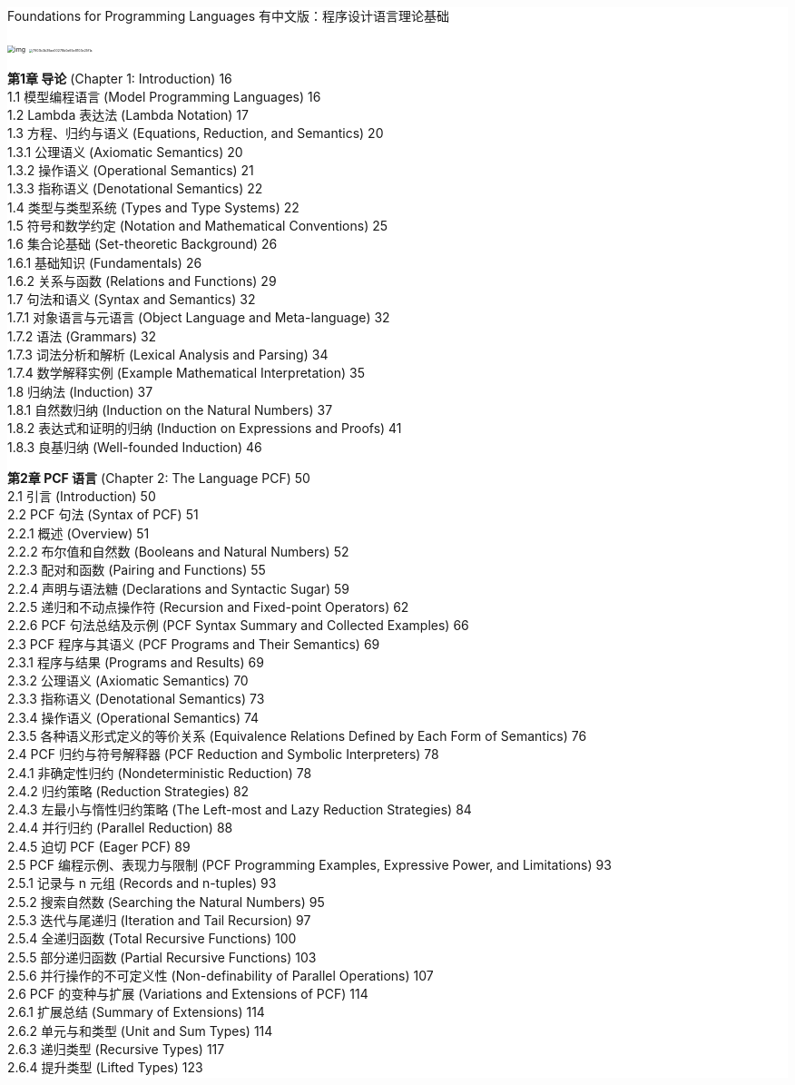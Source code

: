 Foundations for Programming Languages 有中文版：程序设计语言理论基础

<img src="https://p.ipic.vip/vpint7.jpg" alt="img" style="zoom:50%;" />

<img src="https://p.ipic.vip/xo993b.png" alt="7903b3b39ae00278b0e65e8103e25f1a" style="zoom:25%;" />



**第1章 导论** (Chapter 1: Introduction) 16  
1.1 模型编程语言 (Model Programming Languages) 16  
1.2 Lambda 表达法 (Lambda Notation) 17  
1.3 方程、归约与语义 (Equations, Reduction, and Semantics) 20  
1.3.1 公理语义 (Axiomatic Semantics) 20  
1.3.2 操作语义 (Operational Semantics) 21  
1.3.3 指称语义 (Denotational Semantics) 22  
1.4 类型与类型系统 (Types and Type Systems) 22  
1.5 符号和数学约定 (Notation and Mathematical Conventions) 25  
1.6 集合论基础 (Set-theoretic Background) 26  
1.6.1 基础知识 (Fundamentals) 26  
1.6.2 关系与函数 (Relations and Functions) 29  
1.7 句法和语义 (Syntax and Semantics) 32  
1.7.1 对象语言与元语言 (Object Language and Meta-language) 32  
1.7.2 语法 (Grammars) 32  
1.7.3 词法分析和解析 (Lexical Analysis and Parsing) 34  
1.7.4 数学解释实例 (Example Mathematical Interpretation) 35  
1.8 归纳法 (Induction) 37  
1.8.1 自然数归纳 (Induction on the Natural Numbers) 37  
1.8.2 表达式和证明的归纳 (Induction on Expressions and Proofs) 41  
1.8.3 良基归纳 (Well-founded Induction) 46

**第2章 PCF 语言** (Chapter 2: The Language PCF) 50  
2.1 引言 (Introduction) 50  
2.2 PCF 句法 (Syntax of PCF) 51  
2.2.1 概述 (Overview) 51  
2.2.2 布尔值和自然数 (Booleans and Natural Numbers) 52  
2.2.3 配对和函数 (Pairing and Functions) 55  
2.2.4 声明与语法糖 (Declarations and Syntactic Sugar) 59  
2.2.5 递归和不动点操作符 (Recursion and Fixed-point Operators) 62  
2.2.6 PCF 句法总结及示例 (PCF Syntax Summary and Collected Examples) 66  
2.3 PCF 程序与其语义 (PCF Programs and Their Semantics) 69  
2.3.1 程序与结果 (Programs and Results) 69  
2.3.2 公理语义 (Axiomatic Semantics) 70  
2.3.3 指称语义 (Denotational Semantics) 73  
2.3.4 操作语义 (Operational Semantics) 74  
2.3.5 各种语义形式定义的等价关系 (Equivalence Relations Defined by Each Form of Semantics) 76  
2.4 PCF 归约与符号解释器 (PCF Reduction and Symbolic Interpreters) 78  
2.4.1 非确定性归约 (Nondeterministic Reduction) 78  
2.4.2 归约策略 (Reduction Strategies) 82  
2.4.3 左最小与惰性归约策略 (The Left-most and Lazy Reduction Strategies) 84  
2.4.4 并行归约 (Parallel Reduction) 88  
2.4.5 迫切 PCF (Eager PCF) 89  
2.5 PCF 编程示例、表现力与限制 (PCF Programming Examples, Expressive Power, and Limitations) 93  
2.5.1 记录与 n 元组 (Records and n-tuples) 93  
2.5.2 搜索自然数 (Searching the Natural Numbers) 95  
2.5.3 迭代与尾递归 (Iteration and Tail Recursion) 97  
2.5.4 全递归函数 (Total Recursive Functions) 100  
2.5.5 部分递归函数 (Partial Recursive Functions) 103  
2.5.6 并行操作的不可定义性 (Non-definability of Parallel Operations) 107  
2.6 PCF 的变种与扩展 (Variations and Extensions of PCF) 114  
2.6.1 扩展总结 (Summary of Extensions) 114  
2.6.2 单元与和类型 (Unit and Sum Types) 114  
2.6.3 递归类型 (Recursive Types) 117  
2.6.4 提升类型 (Lifted Types) 123
